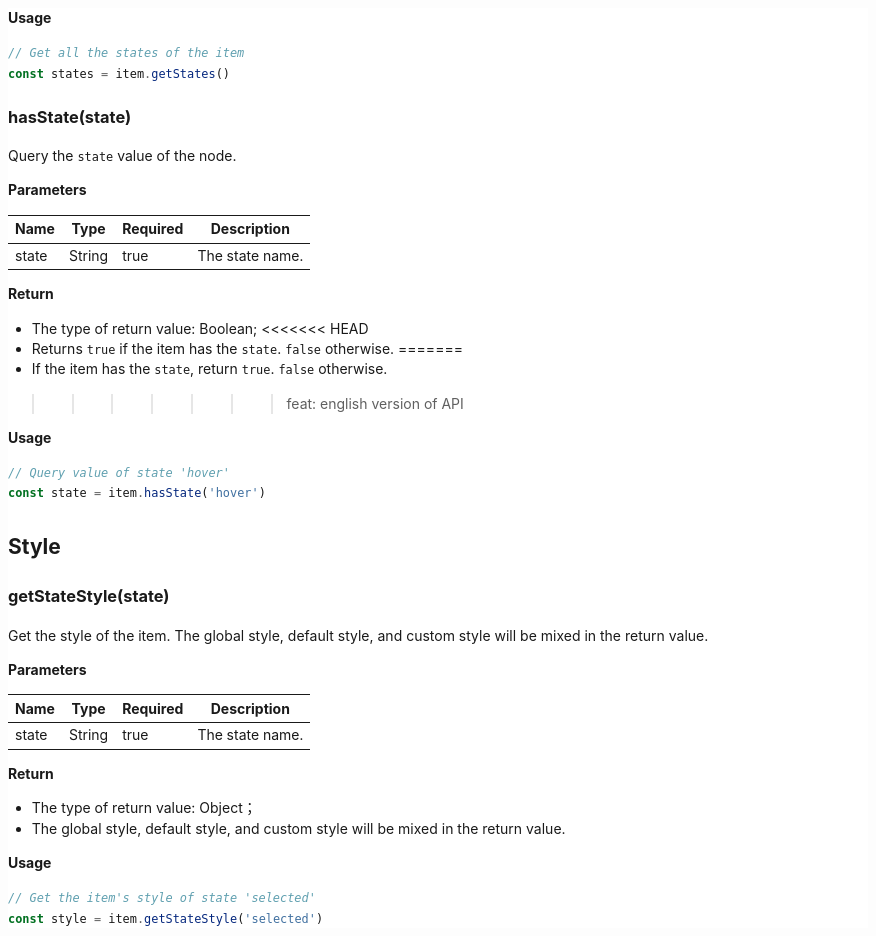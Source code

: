 
**Usage**
```javascript
// Get all the states of the item
const states = item.getStates()
```


### hasState(state)
Query the `state` value of the node.


**Parameters**

| Name | Type | Required | Description |
| --- | --- | --- | --- |
| state | String | true | The state name. |



**Return**

- The type of return value: Boolean;
<<<<<<< HEAD
- Returns `true` if the item has the `state`. `false` otherwise.
=======
- If the item has the `state`, return `true`. `false` otherwise.
>>>>>>> feat: english version of API


**Usage**
```javascript
// Query value of state 'hover'
const state = item.hasState('hover')
```


## Style

### getStateStyle(state)
Get the style of the item. The global style, default style, and custom style will be mixed in the return value.


**Parameters**

| Name | Type | Required | Description |
| --- | --- | --- | --- |
| state | String | true | The state name. |



**Return**

- The type of return value: Object；
- The global style, default style, and custom style will be mixed in the return value.


**Usage**
```javascript
// Get the item's style of state 'selected'
const style = item.getStateStyle('selected')
```
